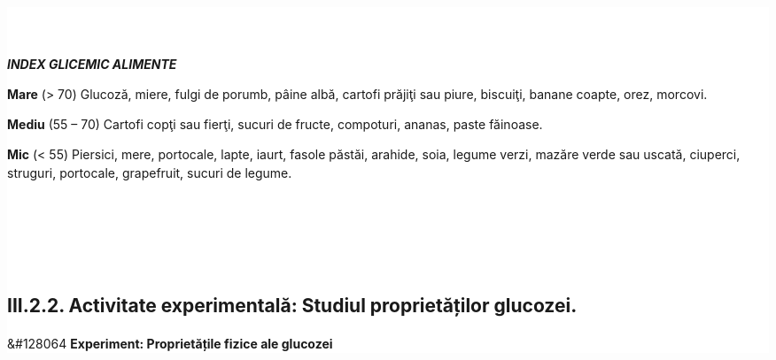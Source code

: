 

</div>


<br></br>


<div class="alert alert--primary" role="alert">

***INDEX GLICEMIC ALIMENTE***

**Mare** (> 70) Glucoză, miere, fulgi de porumb, pâine albă, cartofi prăjiţi sau piure, biscuiţi, banane coapte, orez, morcovi.

**Mediu** (55 – 70) Cartofi copţi sau fierţi, sucuri de fructe, compoturi, ananas, paste făinoase.

**Mic** (< 55) Piersici, mere, portocale, lapte, iaurt, fasole păstăi, arahide, soia, legume verzi, mazăre verde sau uscată, ciuperci, struguri, portocale, grapefruit, sucuri de legume.




</div>


<br></br>
<br></br>





## III.2.2. Activitate experimentală: Studiul proprietăților glucozei.




<div class="alert alert--success" role="alert">

&#128064 **Experiment: Proprietățile fizice ale glucozei**


<Video src="https://www.youtube.com/embed/_rWhbNZHJYU" />





**Materiale necesare:**   
Glucoză alimentară, apă.

<br></br>


**Descrierea experimentului:**
- Observă proprietățile fizice ale glucozei alimentare: stare de agregare, culoare, gustul (numai la cea alimentară), solubilitatea în apă.
- Ce constați?
  > Glucoza este o substanță solidă, cristalizată, albă, cu gust duce, solubilă în apă.


<br></br>

**Concluzia experimentului:**   
**Glucoza este cea mai importantă sursă de energie a organismului**
